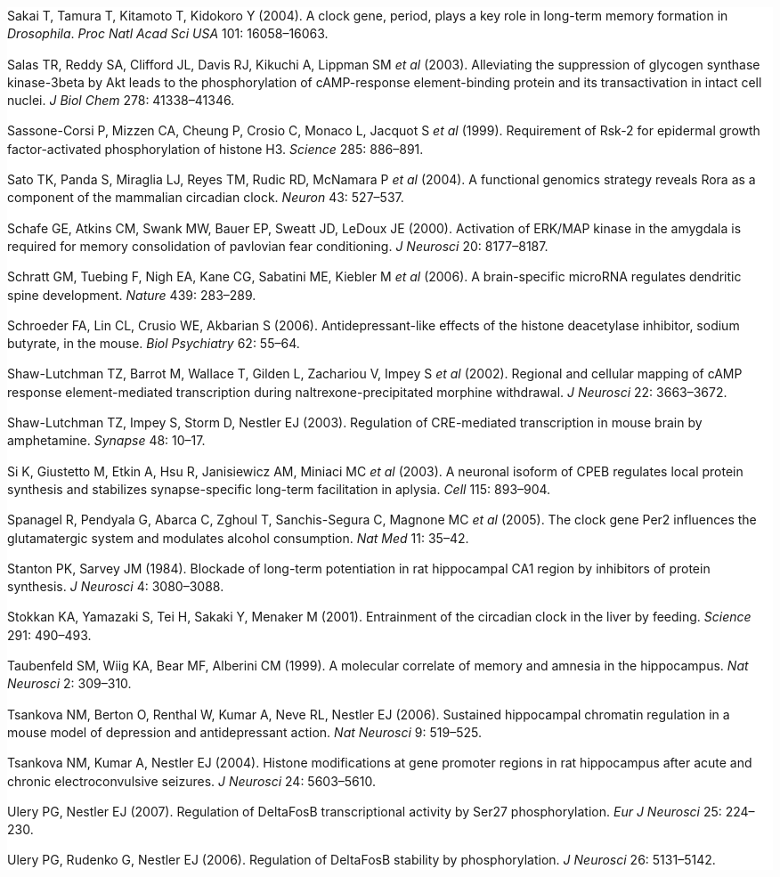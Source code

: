 Sakai T, Tamura T, Kitamoto T, Kidokoro Y (2004). A clock gene, period, plays a key role in long-term memory formation in *Drosophila*. *Proc Natl Acad Sci USA* 101: 16058–16063.

Salas TR, Reddy SA, Clifford JL, Davis RJ, Kikuchi A, Lippman SM *et al* (2003). Alleviating the suppression of glycogen synthase kinase-3beta by Akt leads to the phosphorylation of cAMP-response element-binding protein and its transactivation in intact cell nuclei. *J Biol Chem* 278: 41338–41346.

Sassone-Corsi P, Mizzen CA, Cheung P, Crosio C, Monaco L, Jacquot S *et al* (1999). Requirement of Rsk-2 for epidermal growth factor-activated phosphorylation of histone H3. *Science* 285: 886–891.

Sato TK, Panda S, Miraglia LJ, Reyes TM, Rudic RD, McNamara P *et al* (2004). A functional genomics strategy reveals Rora as a component of the mammalian circadian clock. *Neuron* 43: 527–537.


Schafe GE, Atkins CM, Swank MW, Bauer EP, Sweatt JD, LeDoux JE (2000). Activation of ERK/MAP kinase in the amygdala is required for memory consolidation of pavlovian fear conditioning. *J Neurosci* 20: 8177–8187.

Schratt GM, Tuebing F, Nigh EA, Kane CG, Sabatini ME, Kiebler M *et al* (2006). A brain-specific microRNA regulates dendritic spine development. *Nature* 439: 283–289.

Schroeder FA, Lin CL, Crusio WE, Akbarian S (2006). Antidepressant-like effects of the histone deacetylase inhibitor, sodium butyrate, in the mouse. *Biol Psychiatry* 62: 55–64.

Shaw-Lutchman TZ, Barrot M, Wallace T, Gilden L, Zachariou V, Impey S *et al* (2002). Regional and cellular mapping of cAMP response element-mediated transcription during naltrexone-precipitated morphine withdrawal. *J Neurosci* 22: 3663–3672.

Shaw-Lutchman TZ, Impey S, Storm D, Nestler EJ (2003). Regulation of CRE-mediated transcription in mouse brain by amphetamine. *Synapse* 48: 10–17.

Si K, Giustetto M, Etkin A, Hsu R, Janisiewicz AM, Miniaci MC *et al* (2003). A neuronal isoform of CPEB regulates local protein synthesis and stabilizes synapse-specific long-term facilitation in aplysia. *Cell* 115: 893–904.

Spanagel R, Pendyala G, Abarca C, Zghoul T, Sanchis-Segura C, Magnone MC *et al* (2005). The clock gene Per2 influences the glutamatergic system and modulates alcohol consumption. *Nat Med* 11: 35–42.

Stanton PK, Sarvey JM (1984). Blockade of long-term potentiation in rat hippocampal CA1 region by inhibitors of protein synthesis. *J Neurosci* 4: 3080–3088.

Stokkan KA, Yamazaki S, Tei H, Sakaki Y, Menaker M (2001). Entrainment of the circadian clock in the liver by feeding. *Science* 291: 490–493.

Taubenfeld SM, Wiig KA, Bear MF, Alberini CM (1999). A molecular correlate of memory and amnesia in the hippocampus. *Nat Neurosci* 2: 309–310.

Tsankova NM, Berton O, Renthal W, Kumar A, Neve RL, Nestler EJ (2006). Sustained hippocampal chromatin regulation in a mouse model of depression and antidepressant action. *Nat Neurosci* 9: 519–525.

Tsankova NM, Kumar A, Nestler EJ (2004). Histone modifications at gene promoter regions in rat hippocampus after acute and chronic electroconvulsive seizures. *J Neurosci* 24: 5603–5610.

Ulery PG, Nestler EJ (2007). Regulation of DeltaFosB transcriptional activity by Ser27 phosphorylation. *Eur J Neurosci* 25: 224–230.

Ulery PG, Rudenko G, Nestler EJ (2006). Regulation of DeltaFosB stability by phosphorylation. *J Neurosci* 26: 5131–5142.
